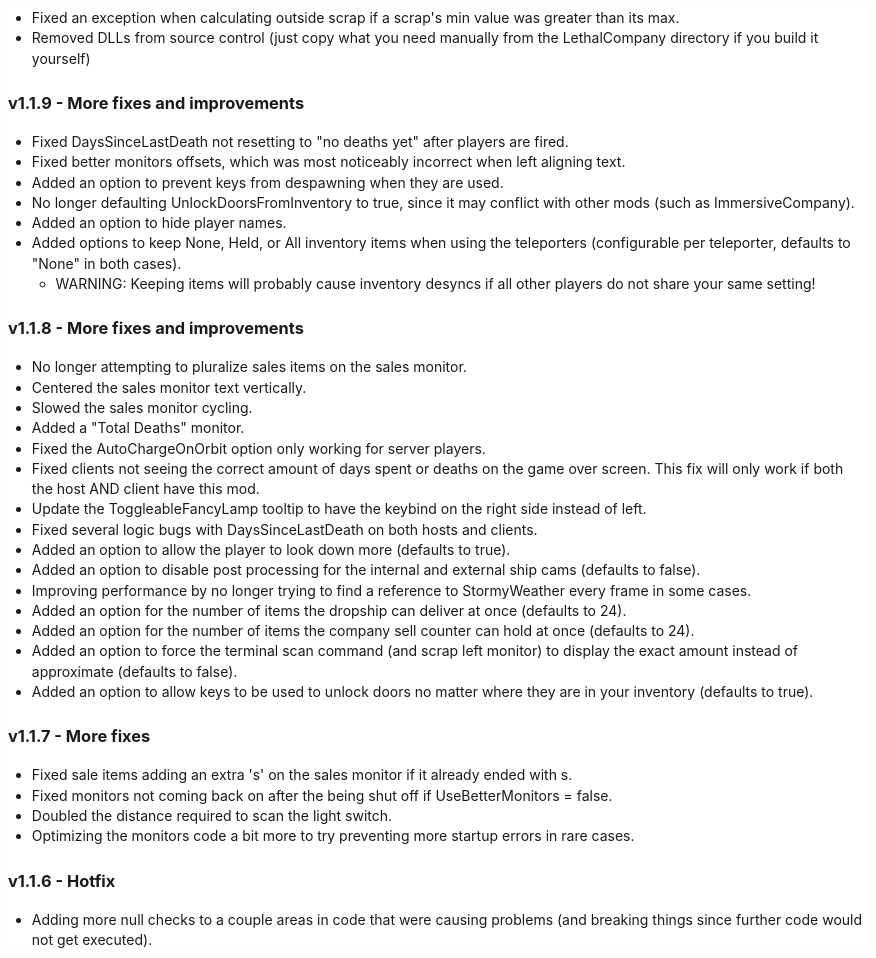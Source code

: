 * Fixed an exception when calculating outside scrap if a scrap's min value was greater than its max.
* Removed DLLs from source control (just copy what you need manually from the LethalCompany directory if you build it yourself)

### v1.1.9 - More fixes and improvements
* Fixed DaysSinceLastDeath not resetting to "no deaths yet" after players are fired.
* Fixed better monitors offsets, which was most noticeably incorrect when left aligning text.
* Added an option to prevent keys from despawning when they are used.
* No longer defaulting UnlockDoorsFromInventory to true, since it may conflict with other mods (such as ImmersiveCompany).
* Added an option to hide player names.
* Added options to keep None, Held, or All inventory items when using the teleporters (configurable per teleporter, defaults to "None" in both cases).
	* WARNING: Keeping items will probably cause inventory desyncs if all other players do not share your same setting!

### v1.1.8 - More fixes and improvements
* No longer attempting to pluralize sales items on the sales monitor.
* Centered the sales monitor text vertically.
* Slowed the sales monitor cycling.
* Added a "Total Deaths" monitor.
* Fixed the AutoChargeOnOrbit option only working for server players.
* Fixed clients not seeing the correct amount of days spent or deaths on the game over screen. This fix will only work if both the host AND client have this mod.
* Update the ToggleableFancyLamp tooltip to have the keybind on the right side instead of left.
* Fixed several logic bugs with DaysSinceLastDeath on both hosts and clients.
* Added an option to allow the player to look down more (defaults to true).
* Added an option to disable post processing for the internal and external ship cams (defaults to false).
* Improving performance by no longer trying to find a reference to StormyWeather every frame in some cases.
* Added an option for the number of items the dropship can deliver at once (defaults to 24).
* Added an option for the number of items the company sell counter can hold at once (defaults to 24).
* Added an option to force the terminal scan command (and scrap left monitor) to display the exact amount instead of approximate (defaults to false).
* Added an option to allow keys to be used to unlock doors no matter where they are in your inventory (defaults to true).

### v1.1.7 - More fixes
* Fixed sale items adding an extra 's' on the sales monitor if it already ended with s.
* Fixed monitors not coming back on after the being shut off if UseBetterMonitors = false.
* Doubled the distance required to scan the light switch.
* Optimizing the monitors code a bit more to try preventing more startup errors in rare cases.

### v1.1.6 -  Hotfix
* Adding more null checks to a couple areas in code that were causing problems (and breaking things since further code would not get executed).
